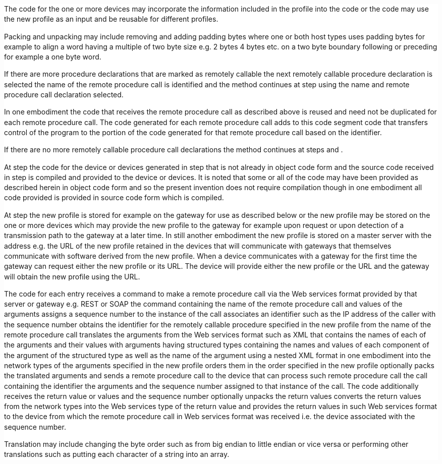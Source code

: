 The code for the one or more devices may incorporate the information included in the profile into the code or the code may use the new profile as an input and be reusable for different profiles.

Packing and unpacking may include removing and adding padding bytes where one or both host types uses padding bytes for example to align a word having a multiple of two byte size e.g. 2 bytes 4 bytes etc. on a two byte boundary following or preceding for example a one byte word.

If there are more procedure declarations that are marked as remotely callable the next remotely callable procedure declaration is selected the name of the remote procedure call is identified and the method continues at step using the name and remote procedure call declaration selected.

In one embodiment the code that receives the remote procedure call as described above is reused and need not be duplicated for each remote procedure call. The code generated for each remote procedure call adds to this code segment code that transfers control of the program to the portion of the code generated for that remote procedure call based on the identifier.

If there are no more remotely callable procedure call declarations the method continues at steps and .

At step the code for the device or devices generated in step that is not already in object code form and the source code received in step is compiled and provided to the device or devices. It is noted that some or all of the code may have been provided as described herein in object code form and so the present invention does not require compilation though in one embodiment all code provided is provided in source code form which is compiled.

At step the new profile is stored for example on the gateway for use as described below or the new profile may be stored on the one or more devices which may provide the new profile to the gateway for example upon request or upon detection of a transmission path to the gateway at a later time. In still another embodiment the new profile is stored on a master server with the address e.g. the URL of the new profile retained in the devices that will communicate with gateways that themselves communicate with software derived from the new profile. When a device communicates with a gateway for the first time the gateway can request either the new profile or its URL. The device will provide either the new profile or the URL and the gateway will obtain the new profile using the URL.

The code for each entry receives a command to make a remote procedure call via the Web services format provided by that server or gateway e.g. REST or SOAP the command containing the name of the remote procedure call and values of the arguments assigns a sequence number to the instance of the call associates an identifier such as the IP address of the caller with the sequence number obtains the identifier for the remotely callable procedure specified in the new profile from the name of the remote procedure call translates the arguments from the Web services format such as XML that contains the names of each of the arguments and their values with arguments having structured types containing the names and values of each component of the argument of the structured type as well as the name of the argument using a nested XML format in one embodiment into the network types of the arguments specified in the new profile orders them in the order specified in the new profile optionally packs the translated arguments and sends a remote procedure call to the device that can process such remote procedure call the call containing the identifier the arguments and the sequence number assigned to that instance of the call. The code additionally receives the return value or values and the sequence number optionally unpacks the return values converts the return values from the network types into the Web services type of the return value and provides the return values in such Web services format to the device from which the remote procedure call in Web services format was received i.e. the device associated with the sequence number.

Translation may include changing the byte order such as from big endian to little endian or vice versa or performing other translations such as putting each character of a string into an array.
